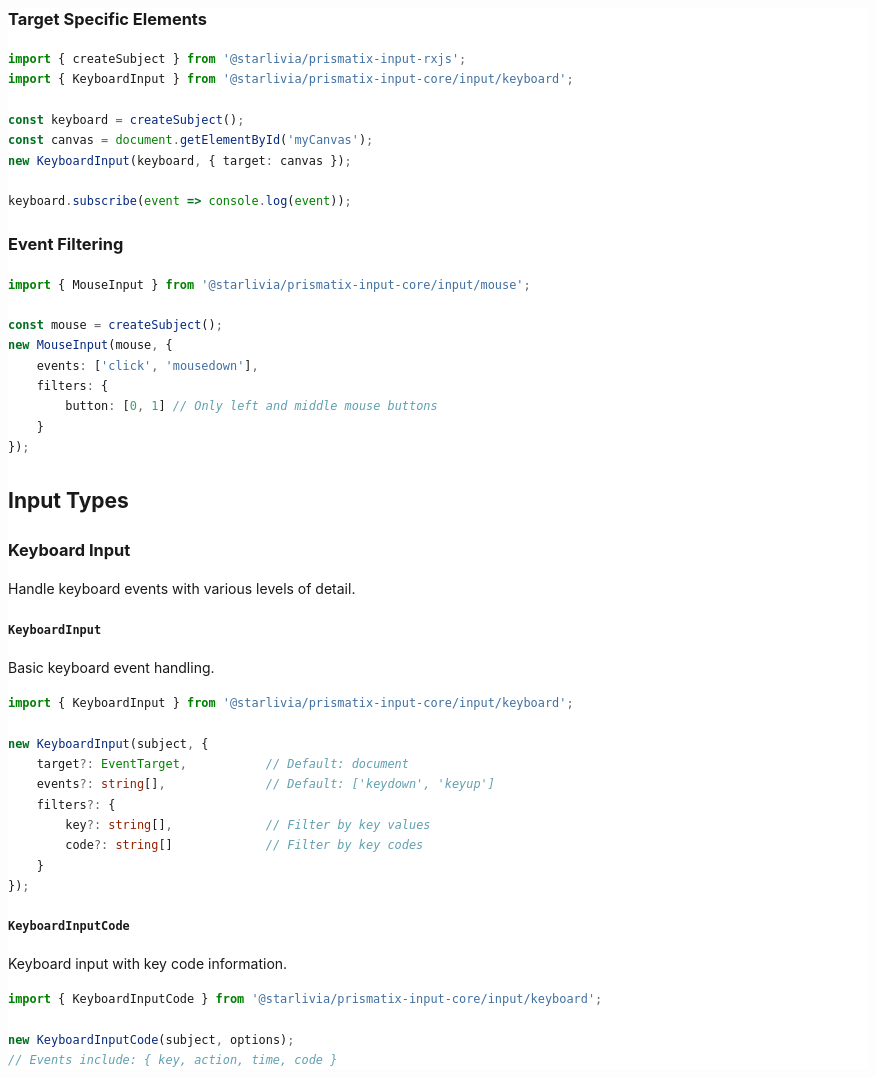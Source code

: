 ### Target Specific Elements

```typescript
import { createSubject } from '@starlivia/prismatix-input-rxjs';
import { KeyboardInput } from '@starlivia/prismatix-input-core/input/keyboard';

const keyboard = createSubject();
const canvas = document.getElementById('myCanvas');
new KeyboardInput(keyboard, { target: canvas });

keyboard.subscribe(event => console.log(event));
```

### Event Filtering

```typescript
import { MouseInput } from '@starlivia/prismatix-input-core/input/mouse';

const mouse = createSubject();
new MouseInput(mouse, {
    events: ['click', 'mousedown'],
    filters: {
        button: [0, 1] // Only left and middle mouse buttons
    }
});
```

## Input Types

### Keyboard Input

Handle keyboard events with various levels of detail.

#### `KeyboardInput`
Basic keyboard event handling.

```typescript
import { KeyboardInput } from '@starlivia/prismatix-input-core/input/keyboard';

new KeyboardInput(subject, {
    target?: EventTarget,           // Default: document
    events?: string[],              // Default: ['keydown', 'keyup']
    filters?: {
        key?: string[],             // Filter by key values
        code?: string[]             // Filter by key codes
    }
});
```

#### `KeyboardInputCode`
Keyboard input with key code information.

```typescript
import { KeyboardInputCode } from '@starlivia/prismatix-input-core/input/keyboard';

new KeyboardInputCode(subject, options);
// Events include: { key, action, time, code }
```
